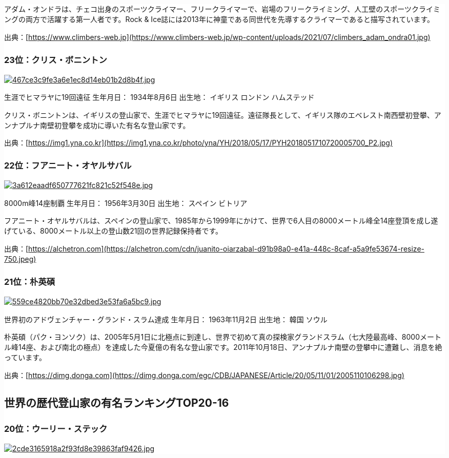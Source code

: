 アダム・オンドラは、チェコ出身のスポーツクライマー、フリークライマーで、岩場のフリークライミング、人工壁のスポーツクライミングの両方で活躍する第一人者です。Rock & Ice誌には2013年に神童である同世代を先導するクライマーであると描写されています。

出典：[https://www.climbers-web.jp](https://www.climbers-web.jp/wp-content/uploads/2021/07/climbers_adam_ondra01.jpg)

### 23位：クリス・ボニントン

[![467ce3c9fe3a6e1ec8d14eb01b2d8b4f.jpg](../_resources/467ce3c9fe3a6e1ec8d14eb01b2d8b4f.jpg)](https://rank1-media.com/item/I-PA000000000007732041)

生涯でヒマラヤに19回遠征
生年月日： 1934年8月6日
出生地： イギリス ロンドン ハムステッド

クリス・ボニントンは、イギリスの登山家で、生涯でヒマラヤに19回遠征。遠征隊長として、イギリス隊のエベレスト南西壁初登攀、アンナプルナ南壁初登攀を成功に導いた有名な登山家です。

出典：[https://img1.yna.co.kr](https://img1.yna.co.kr/photo/yna/YH/2018/05/17/PYH2018051710720005700_P2.jpg)

### 22位：フアニート・オヤルサバル

[![3a612eaadf650777621fc821c52f548e.jpg](../_resources/3a612eaadf650777621fc821c52f548e.jpg)](https://rank1-media.com/item/I-PA000000000007732043)

8000m峰14座制覇
生年月日： 1956年3月30日
出生地： スペイン ビトリア

フアニート・オヤルサバルは、スペインの登山家で、1985年から1999年にかけて、世界で6人目の8000メートル峰全14座登頂を成し遂げている、8000メートル以上の登山数21回の世界記録保持者です。

出典：[https://alchetron.com](https://alchetron.com/cdn/juanito-oiarzabal-d91b98a0-e41a-448c-8caf-a5a9fe53674-resize-750.jpeg)

### 21位：朴英碩

[![559ce4820bb70e32dbed3e53fa6a5bc9.jpg](../_resources/559ce4820bb70e32dbed3e53fa6a5bc9.jpg)](https://rank1-media.com/item/I-PA000000000007732045)

世界初のアドヴェンチャー・グランド・スラム達成
生年月日： 1963年11月2日
出生地： 韓国 ソウル

朴英碩（パク・ヨンソク）は、2005年5月1日に北極点に到達し、世界で初めて真の探検家グランドスラム（七大陸最高峰、8000メートル峰14座、および南北の極点）を達成した今夏億の有名な登山家です。2011年10月18日、アンナプルナ南壁の登攀中に遭難し、消息を絶っています。

出典：[https://dimg.donga.com](https://dimg.donga.com/egc/CDB/JAPANESE/Article/20/05/11/01/2005110106298.jpg)

## 世界の歴代登山家の有名ランキングTOP20-16

### 20位：ウーリー・ステック

[![2cde3165918a2f93fd8e39863faf9426.jpg](../_resources/2cde3165918a2f93fd8e39863faf9426.jpg)](https://rank1-media.com/item/I-PA000000000007732048)
